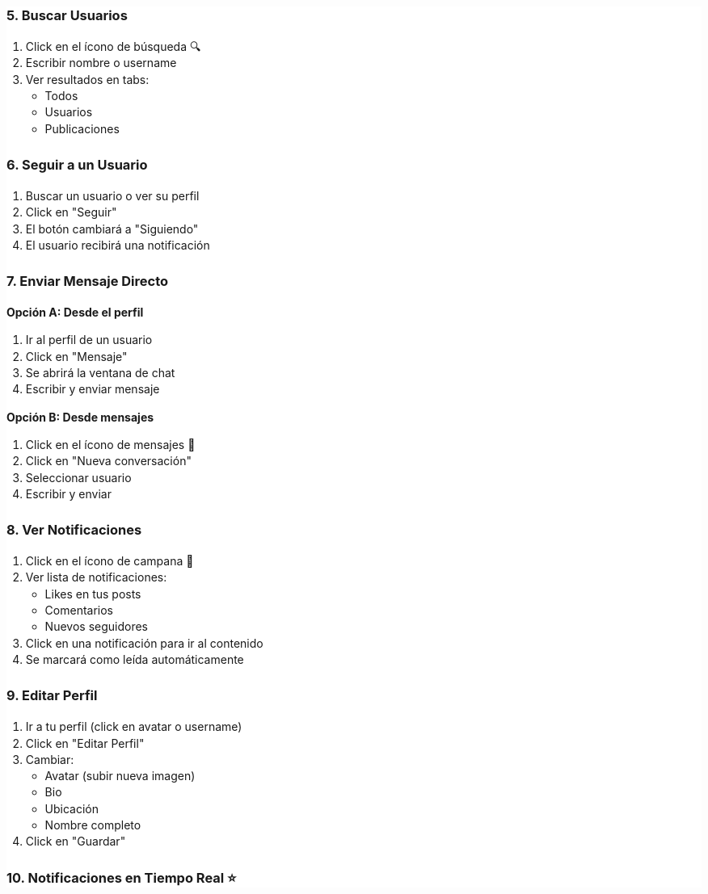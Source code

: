 ### 5. Buscar Usuarios

1. Click en el ícono de búsqueda 🔍
2. Escribir nombre o username
3. Ver resultados en tabs:
   - Todos
   - Usuarios
   - Publicaciones

### 6. Seguir a un Usuario

1. Buscar un usuario o ver su perfil
2. Click en "Seguir"
3. El botón cambiará a "Siguiendo"
4. El usuario recibirá una notificación

### 7. Enviar Mensaje Directo

**Opción A: Desde el perfil**
1. Ir al perfil de un usuario
2. Click en "Mensaje"
3. Se abrirá la ventana de chat
4. Escribir y enviar mensaje

**Opción B: Desde mensajes**
1. Click en el ícono de mensajes 💬
2. Click en "Nueva conversación"
3. Seleccionar usuario
4. Escribir y enviar

### 8. Ver Notificaciones

1. Click en el ícono de campana 🔔
2. Ver lista de notificaciones:
   - Likes en tus posts
   - Comentarios
   - Nuevos seguidores
3. Click en una notificación para ir al contenido
4. Se marcará como leída automáticamente

### 9. Editar Perfil

1. Ir a tu perfil (click en avatar o username)
2. Click en "Editar Perfil"
3. Cambiar:
   - Avatar (subir nueva imagen)
   - Bio
   - Ubicación
   - Nombre completo
4. Click en "Guardar"

### 10. Notificaciones en Tiempo Real ⭐
